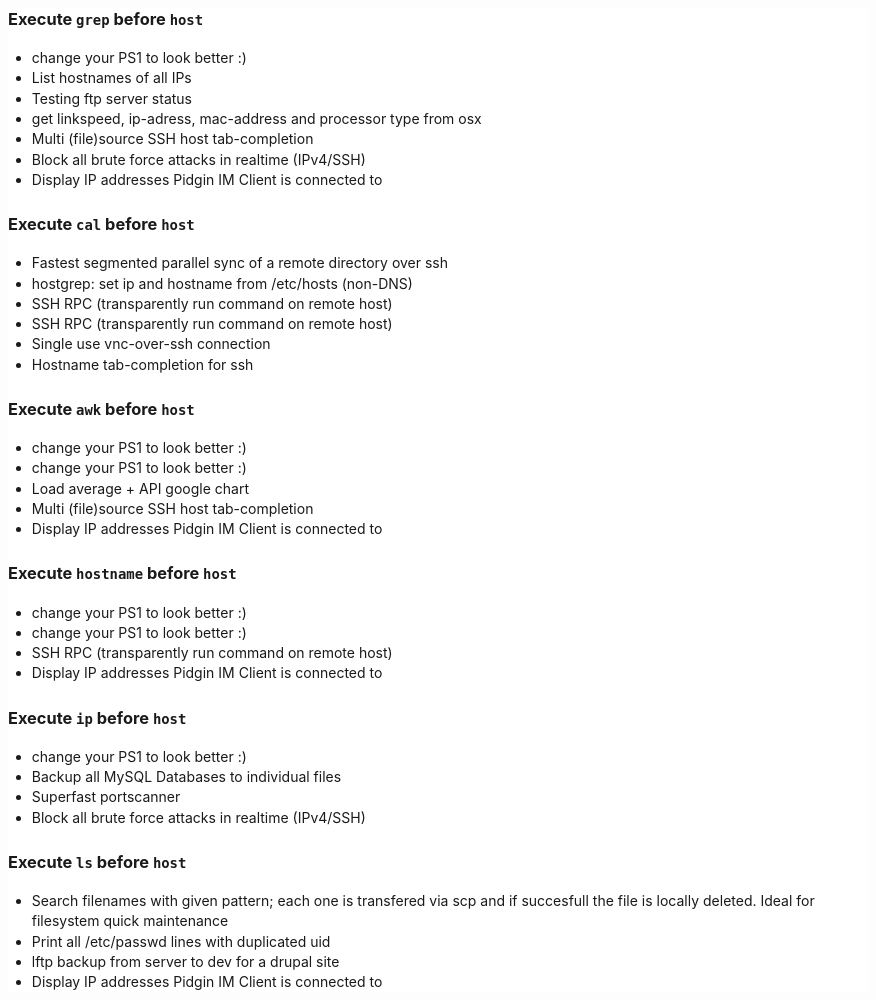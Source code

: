             
### Execute `grep` before `host`

- change your PS1 to look better :)
- List hostnames of all IPs
- Testing ftp server status
- get linkspeed, ip-adress, mac-address and processor type from osx
- Multi (file)source SSH host tab-completion
- Block all brute force attacks in realtime (IPv4/SSH)
- Display IP addresses Pidgin IM Client is connected to

            
### Execute `cal` before `host`

- Fastest segmented parallel sync of a remote directory over ssh
- hostgrep: set ip and hostname from /etc/hosts (non-DNS)
- SSH RPC (transparently run command on remote host)
- SSH RPC (transparently run command on remote host)
- Single use vnc-over-ssh connection
- Hostname tab-completion for ssh

            
### Execute `awk` before `host`

- change your PS1 to look better :)
- change your PS1 to look better :)
- Load average + API google chart
- Multi (file)source SSH host tab-completion
- Display IP addresses Pidgin IM Client is connected to

            
### Execute `hostname` before `host`

- change your PS1 to look better :)
- change your PS1 to look better :)
- SSH RPC (transparently run command on remote host)
- Display IP addresses Pidgin IM Client is connected to

            
### Execute `ip` before `host`

- change your PS1 to look better :)
- Backup all MySQL Databases to individual files
- Superfast portscanner
- Block all brute force attacks in realtime (IPv4/SSH)

            
### Execute `ls` before `host`

- Search filenames with given pattern; each one is transfered via scp and if succesfull the file is locally deleted. Ideal for filesystem quick maintenance
- Print all /etc/passwd lines with duplicated uid
- lftp backup from server to dev for a drupal site
- Display IP addresses Pidgin IM Client is connected to
